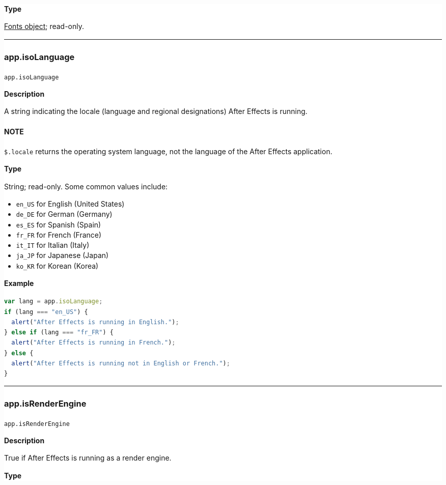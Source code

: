 **Type**

[Fonts object](../text/fontsobject.md#fontsobject); read-only.

---

<a id="app-isolanguage"></a>

### app.isoLanguage

`app.isoLanguage`

**Description**

A string indicating the locale (language and regional designations) After Effects is running.

#### NOTE
`$.locale` returns the operating system language, not the language of the After Effects application.

**Type**

String; read-only. Some common values include:

- `en_US` for English (United States)
- `de_DE` for German (Germany)
- `es_ES` for Spanish (Spain)
- `fr_FR` for French (France)
- `it_IT` for Italian (Italy)
- `ja_JP` for Japanese (Japan)
- `ko_KR` for Korean (Korea)

**Example**

```javascript
var lang = app.isoLanguage;
if (lang === "en_US") {
  alert("After Effects is running in English.");
} else if (lang === "fr_FR") {
  alert("After Effects is running in French.");
} else {
  alert("After Effects is running not in English or French.");
}
```

---

<a id="app-isrenderengine"></a>

### app.isRenderEngine

`app.isRenderEngine`

**Description**

True if After Effects is running as a render engine.

**Type**
